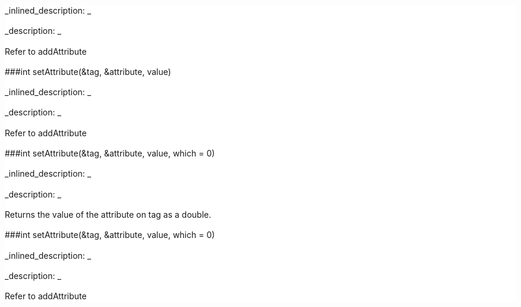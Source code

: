 

_inlined_description: _







_description: _

Refer to addAttribute







###int setAttribute(&tag, &attribute, value)



_inlined_description: _







_description: _

Refer to addAttribute







###int setAttribute(&tag, &attribute, value, which = 0)



_inlined_description: _







_description: _

Returns the value of the attribute on tag as a double.







###int setAttribute(&tag, &attribute, value, which = 0)



_inlined_description: _







_description: _

Refer to addAttribute
